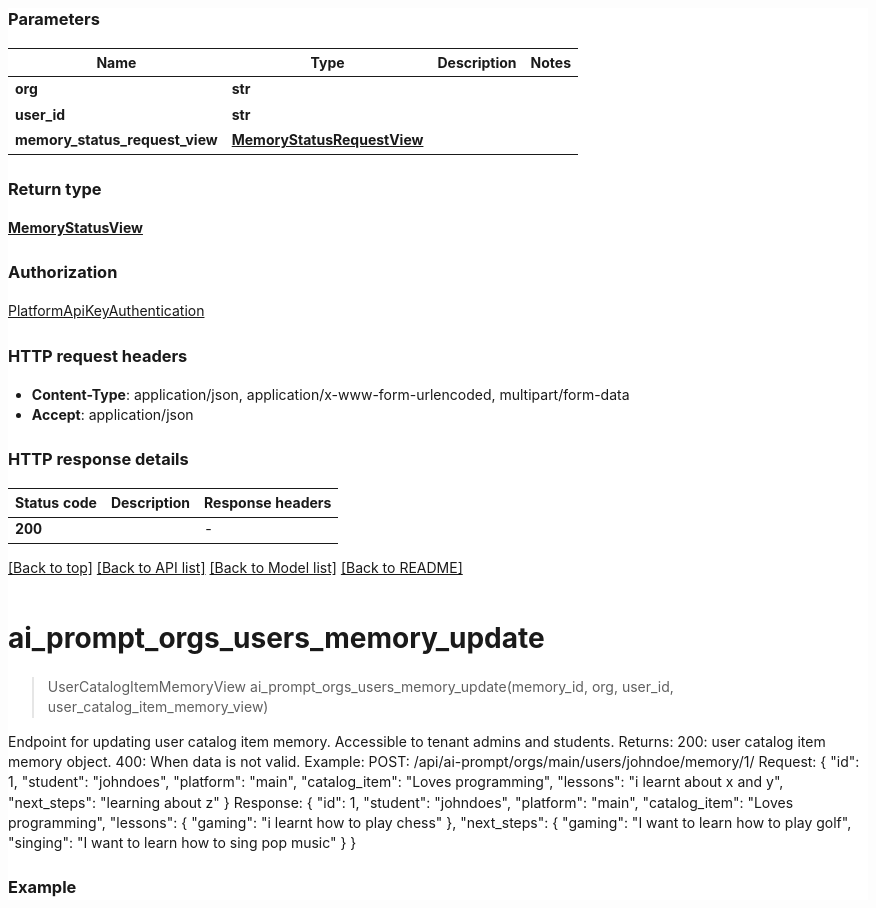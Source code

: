 

### Parameters


Name | Type | Description  | Notes
------------- | ------------- | ------------- | -------------
 **org** | **str**|  | 
 **user_id** | **str**|  | 
 **memory_status_request_view** | [**MemoryStatusRequestView**](MemoryStatusRequestView.md)|  | 

### Return type

[**MemoryStatusView**](MemoryStatusView.md)

### Authorization

[PlatformApiKeyAuthentication](../README.md#PlatformApiKeyAuthentication)

### HTTP request headers

 - **Content-Type**: application/json, application/x-www-form-urlencoded, multipart/form-data
 - **Accept**: application/json

### HTTP response details

| Status code | Description | Response headers |
|-------------|-------------|------------------|
**200** |  |  -  |

[[Back to top]](#) [[Back to API list]](../README.md#documentation-for-api-endpoints) [[Back to Model list]](../README.md#documentation-for-models) [[Back to README]](../README.md)

# **ai_prompt_orgs_users_memory_update**
> UserCatalogItemMemoryView ai_prompt_orgs_users_memory_update(memory_id, org, user_id, user_catalog_item_memory_view)



Endpoint for updating user catalog item memory.  Accessible to tenant admins and students.  Returns:      200: user catalog item memory object.      400: When data is not valid.  Example:      POST: /api/ai-prompt/orgs/main/users/johndoe/memory/1/      Request:        {                         \"id\": 1,                         \"student\": \"johndoes\",                         \"platform\": \"main\",                         \"catalog_item\": \"Loves programming\",                         \"lessons\": \"i learnt about x and y\",                         \"next_steps\": \"learning about z\"                     }      Response:       {                         \"id\": 1,                         \"student\": \"johndoes\",                         \"platform\": \"main\",                         \"catalog_item\": \"Loves programming\",                         \"lessons\": {                             \"gaming\": \"i learnt how to play chess\"                         },                         \"next_steps\": {                             \"gaming\": \"I want to learn how to play golf\",                             \"singing\": \"I want to learn how to sing pop music\"                         }                     }

### Example
